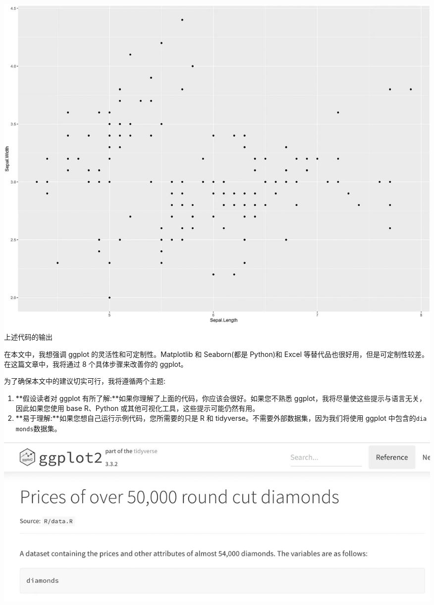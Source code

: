 ![](img/7da1c7287680e83af7e877f64b56081c.png)

上述代码的输出

在本文中，我想强调 ggplot 的灵活性和可定制性。Matplotlib 和 Seaborn(都是 Python)和 Excel 等替代品也很好用，但是可定制性较差。在这篇文章中，我将通过 8 个具体步骤来改善你的 ggplot。

为了确保本文中的建议切实可行，我将遵循两个主题:

1.  **假设读者对 ggplot 有所了解:**如果你理解了上面的代码，你应该会很好。如果您不熟悉 ggplot，我将尽量使这些提示与语言无关，因此如果您使用 base R、Python 或其他可视化工具，这些提示可能仍然有用。
2.  **易于理解:**如果您想自己运行示例代码，您所需要的只是 R 和 tidyverse。不需要外部数据集，因为我们将使用 ggplot 中包含的`diamonds`数据集。

![](img/553fc0fea9c7be19271afa60a89f9b91.png)
